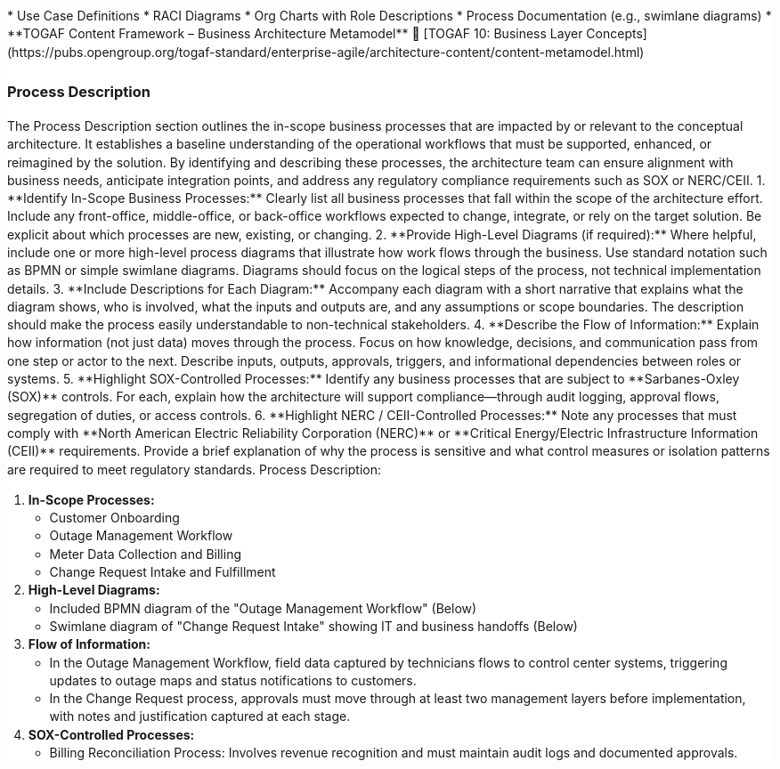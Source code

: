 <Prerequisites>
* Use Case Definitions
* RACI Diagrams
* Org Charts with Role Descriptions
* Process Documentation (e.g., swimlane diagrams)

<Standards>
* **TOGAF Content Framework – Business Architecture Metamodel**
  🔗 [TOGAF 10: Business Layer Concepts](https://pubs.opengroup.org/togaf-standard/enterprise-agile/architecture-content/content-metamodel.html)

### Process Description

<Purpose>
The Process Description section outlines the in-scope business processes that are impacted by or relevant to the conceptual architecture. It establishes a baseline understanding of the operational workflows that must be supported, enhanced, or reimagined by the solution. By identifying and describing these processes, the architecture team can ensure alignment with business needs, anticipate integration points, and address any regulatory compliance requirements such as SOX or NERC/CEII.

<Instructions>
1. **Identify In-Scope Business Processes:**  
Clearly list all business processes that fall within the scope of the architecture effort. Include any front-office, middle-office, or back-office workflows expected to change, integrate, or rely on the target solution. Be explicit about which processes are new, existing, or changing.
2. **Provide High-Level Diagrams (if required):**  
Where helpful, include one or more high-level process diagrams that illustrate how work flows through the business. Use standard notation such as BPMN or simple swimlane diagrams. Diagrams should focus on the logical steps of the process, not technical implementation details.
3. **Include Descriptions for Each Diagram:**  
Accompany each diagram with a short narrative that explains what the diagram shows, who is involved, what the inputs and outputs are, and any assumptions or scope boundaries. The description should make the process easily understandable to non-technical stakeholders.
4. **Describe the Flow of Information:**  
Explain how information (not just data) moves through the process. Focus on how knowledge, decisions, and communication pass from one step or actor to the next. Describe inputs, outputs, approvals, triggers, and informational dependencies between roles or systems.
5. **Highlight SOX-Controlled Processes:**  
Identify any business processes that are subject to **Sarbanes-Oxley (SOX)** controls. For each, explain how the architecture will support compliance—through audit logging, approval flows, segregation of duties, or access controls.
6. **Highlight NERC / CEII-Controlled Processes:**  
Note any processes that must comply with **North American Electric Reliability Corporation (NERC)** or **Critical Energy/Electric Infrastructure Information (CEII)** requirements. Provide a brief explanation of why the process is sensitive and what control measures or isolation patterns are required to meet regulatory standards.

<Example>
Process Description:

1. **In-Scope Processes:**
   * Customer Onboarding
   * Outage Management Workflow
   * Meter Data Collection and Billing
   * Change Request Intake and Fulfillment
2. **High-Level Diagrams:**
   * Included BPMN diagram of the "Outage Management Workflow" (Below)
   * Swimlane diagram of "Change Request Intake" showing IT and business handoffs (Below)
3. **Flow of Information:**
   * In the Outage Management Workflow, field data captured by technicians flows to control center systems, triggering updates to outage maps and status notifications to customers.
   * In the Change Request process, approvals must move through at least two management layers before implementation, with notes and justification captured at each stage.
4. **SOX-Controlled Processes:**
   * Billing Reconciliation Process: Involves revenue recognition and must maintain audit logs and documented approvals.
